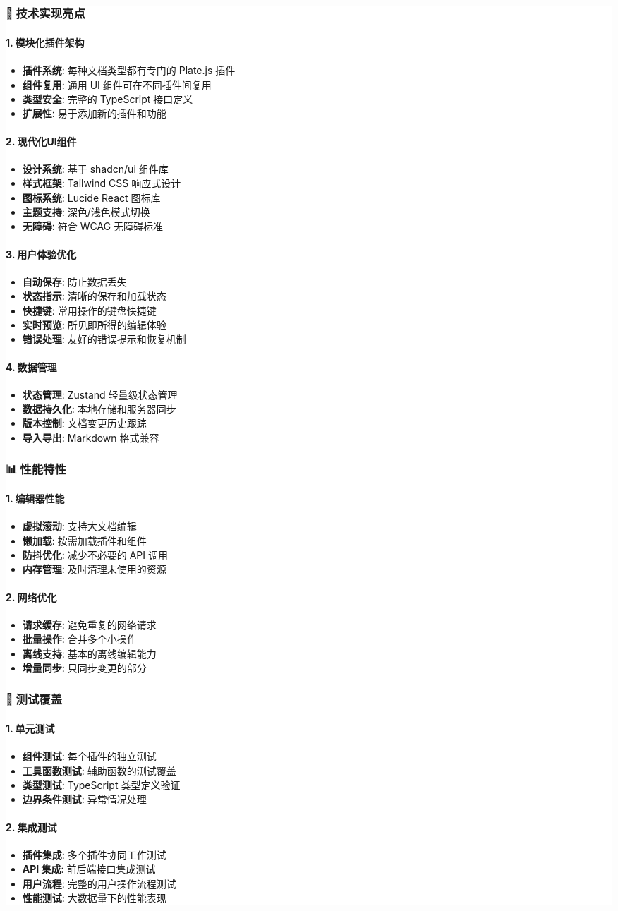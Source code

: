 ### 🔧 技术实现亮点

#### 1. 模块化插件架构
- **插件系统**: 每种文档类型都有专门的 Plate.js 插件
- **组件复用**: 通用 UI 组件可在不同插件间复用
- **类型安全**: 完整的 TypeScript 接口定义
- **扩展性**: 易于添加新的插件和功能

#### 2. 现代化UI组件
- **设计系统**: 基于 shadcn/ui 组件库
- **样式框架**: Tailwind CSS 响应式设计
- **图标系统**: Lucide React 图标库
- **主题支持**: 深色/浅色模式切换
- **无障碍**: 符合 WCAG 无障碍标准

#### 3. 用户体验优化
- **自动保存**: 防止数据丢失
- **状态指示**: 清晰的保存和加载状态
- **快捷键**: 常用操作的键盘快捷键
- **实时预览**: 所见即所得的编辑体验
- **错误处理**: 友好的错误提示和恢复机制

#### 4. 数据管理
- **状态管理**: Zustand 轻量级状态管理
- **数据持久化**: 本地存储和服务器同步
- **版本控制**: 文档变更历史跟踪
- **导入导出**: Markdown 格式兼容

### 📊 性能特性

#### 1. 编辑器性能
- **虚拟滚动**: 支持大文档编辑
- **懒加载**: 按需加载插件和组件
- **防抖优化**: 减少不必要的 API 调用
- **内存管理**: 及时清理未使用的资源

#### 2. 网络优化
- **请求缓存**: 避免重复的网络请求
- **批量操作**: 合并多个小操作
- **离线支持**: 基本的离线编辑能力
- **增量同步**: 只同步变更的部分

### 🧪 测试覆盖

#### 1. 单元测试
- **组件测试**: 每个插件的独立测试
- **工具函数测试**: 辅助函数的测试覆盖
- **类型测试**: TypeScript 类型定义验证
- **边界条件测试**: 异常情况处理

#### 2. 集成测试
- **插件集成**: 多个插件协同工作测试
- **API 集成**: 前后端接口集成测试
- **用户流程**: 完整的用户操作流程测试
- **性能测试**: 大数据量下的性能表现
